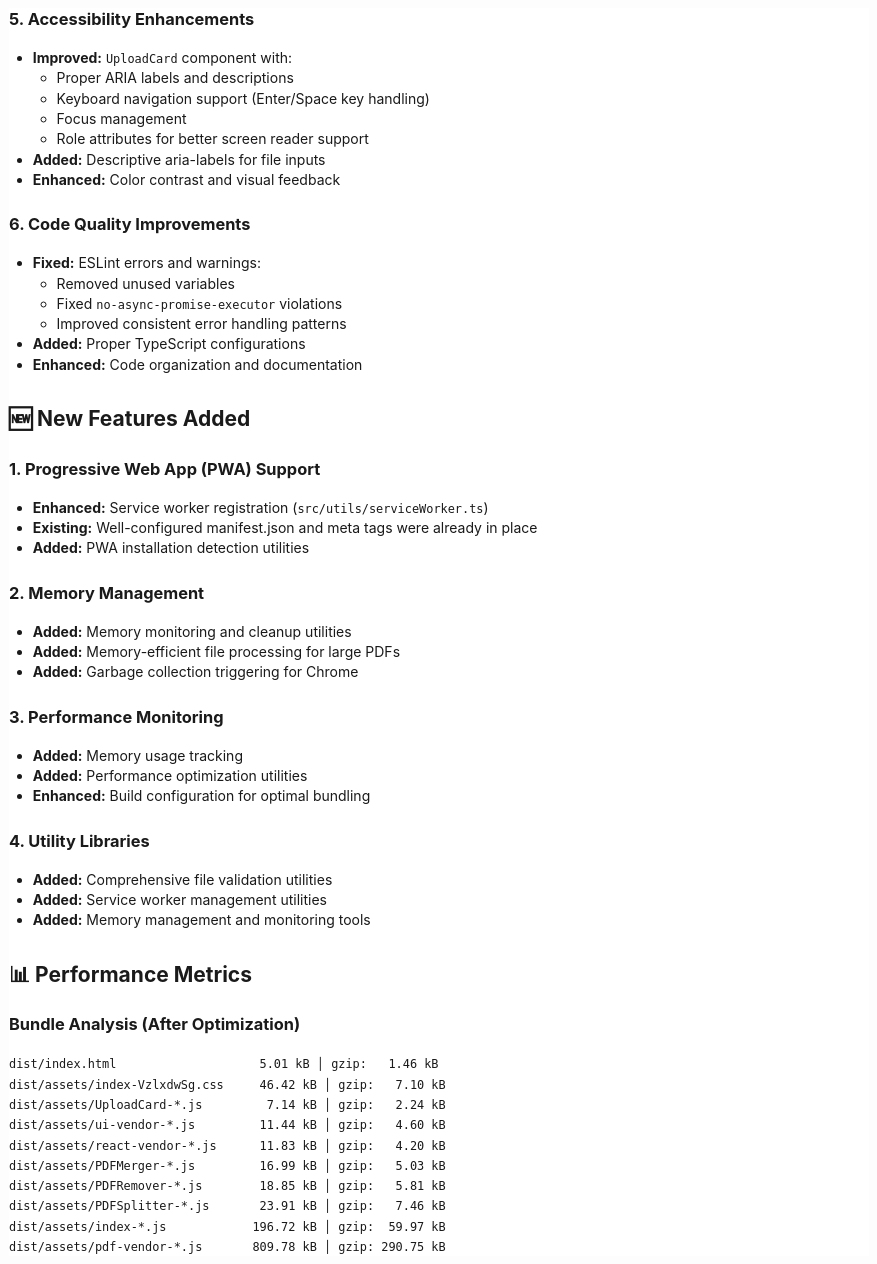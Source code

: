 ### 5. Accessibility Enhancements
- **Improved:** `UploadCard` component with:
  - Proper ARIA labels and descriptions
  - Keyboard navigation support (Enter/Space key handling)
  - Focus management
  - Role attributes for better screen reader support
- **Added:** Descriptive aria-labels for file inputs
- **Enhanced:** Color contrast and visual feedback

### 6. Code Quality Improvements
- **Fixed:** ESLint errors and warnings:
  - Removed unused variables
  - Fixed `no-async-promise-executor` violations
  - Improved consistent error handling patterns
- **Added:** Proper TypeScript configurations
- **Enhanced:** Code organization and documentation

## 🆕 New Features Added

### 1. Progressive Web App (PWA) Support
- **Enhanced:** Service worker registration (`src/utils/serviceWorker.ts`)
- **Existing:** Well-configured manifest.json and meta tags were already in place
- **Added:** PWA installation detection utilities

### 2. Memory Management
- **Added:** Memory monitoring and cleanup utilities
- **Added:** Memory-efficient file processing for large PDFs
- **Added:** Garbage collection triggering for Chrome

### 3. Performance Monitoring
- **Added:** Memory usage tracking
- **Added:** Performance optimization utilities
- **Enhanced:** Build configuration for optimal bundling

### 4. Utility Libraries
- **Added:** Comprehensive file validation utilities
- **Added:** Service worker management utilities
- **Added:** Memory management and monitoring tools

## 📊 Performance Metrics

### Bundle Analysis (After Optimization)
```
dist/index.html                    5.01 kB │ gzip:   1.46 kB
dist/assets/index-VzlxdwSg.css     46.42 kB │ gzip:   7.10 kB
dist/assets/UploadCard-*.js         7.14 kB │ gzip:   2.24 kB
dist/assets/ui-vendor-*.js         11.44 kB │ gzip:   4.60 kB
dist/assets/react-vendor-*.js      11.83 kB │ gzip:   4.20 kB
dist/assets/PDFMerger-*.js         16.99 kB │ gzip:   5.03 kB
dist/assets/PDFRemover-*.js        18.85 kB │ gzip:   5.81 kB
dist/assets/PDFSplitter-*.js       23.91 kB │ gzip:   7.46 kB
dist/assets/index-*.js            196.72 kB │ gzip:  59.97 kB
dist/assets/pdf-vendor-*.js       809.78 kB │ gzip: 290.75 kB
```
